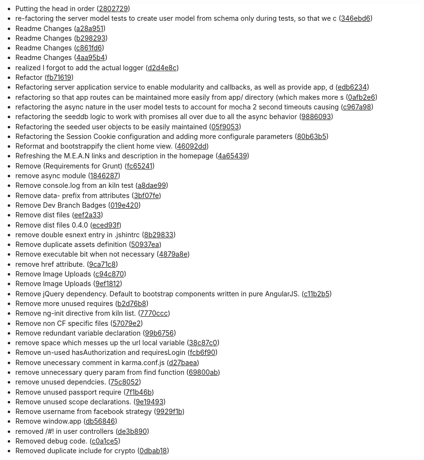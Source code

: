 * Putting the head in order ([2802729](https://github.com/meanjs/mean/commit/2802729))
* re-factoring the server model tests to create user model from schema only during tests, so that we c ([346ebd6](https://github.com/meanjs/mean/commit/346ebd6))
* Readme Changes ([a28a951](https://github.com/meanjs/mean/commit/a28a951))
* Readme Changes ([b298293](https://github.com/meanjs/mean/commit/b298293))
* Readme Changes ([c861fd6](https://github.com/meanjs/mean/commit/c861fd6))
* Readme Changes ([4aa95b4](https://github.com/meanjs/mean/commit/4aa95b4))
* realized I forgot to add the actual logger ([d2d4e8c](https://github.com/meanjs/mean/commit/d2d4e8c))
* Refactor ([fb71619](https://github.com/meanjs/mean/commit/fb71619))
* Refactoring server application service to enable modularity and callbacks, as well as provide app, d ([edb6234](https://github.com/meanjs/mean/commit/edb6234))
* refactoring so that app routes can be maintained more easily from app/ directory (which makes more s ([0afb2e6](https://github.com/meanjs/mean/commit/0afb2e6))
* refactoring the async nature in the user model tests to account for mocha 2 second timeouts causing  ([c967a98](https://github.com/meanjs/mean/commit/c967a98))
* refactoring the seeddb logic to work with promises all over due to all the async behavior ([9886093](https://github.com/meanjs/mean/commit/9886093))
* Refactoring the seeded user objects to be easily maintained ([05f9053](https://github.com/meanjs/mean/commit/05f9053))
* Refactoring the Session Cookie configuration and adding more configurale parameters ([80b63b5](https://github.com/meanjs/mean/commit/80b63b5))
* Reformat and bootstrappify the client home view. ([46092dd](https://github.com/meanjs/mean/commit/46092dd))
* Refreshing the M.E.A.N links and description in the homepage ([4a65439](https://github.com/meanjs/mean/commit/4a65439))
* Remove (Requirements for Grunt) ([fc65241](https://github.com/meanjs/mean/commit/fc65241))
* remove async module ([1846287](https://github.com/meanjs/mean/commit/1846287))
* Remove console.log from an kiln test ([a8dae99](https://github.com/meanjs/mean/commit/a8dae99))
* Remove data- prefix from attributes ([3bf07fe](https://github.com/meanjs/mean/commit/3bf07fe))
* Remove Dev Branch Badges ([019e420](https://github.com/meanjs/mean/commit/019e420))
* Remove dist files ([eef2a33](https://github.com/meanjs/mean/commit/eef2a33))
* Remove dist files 0.4.0 ([eced93f](https://github.com/meanjs/mean/commit/eced93f))
* remove double esnext entry in .jshintrc ([8b29833](https://github.com/meanjs/mean/commit/8b29833))
* Remove duplicate assets definition ([50937ea](https://github.com/meanjs/mean/commit/50937ea))
* Remove executable bit when not necessary ([4879a8e](https://github.com/meanjs/mean/commit/4879a8e))
* remove href attribute. ([9ca71c8](https://github.com/meanjs/mean/commit/9ca71c8))
* Remove Image Uploads ([c94c870](https://github.com/meanjs/mean/commit/c94c870))
* Remove Image Uploads ([9ef1812](https://github.com/meanjs/mean/commit/9ef1812))
* Remove jQuery dependency. Default to bootstrap components written in pure AngularJS. ([c11b2b5](https://github.com/meanjs/mean/commit/c11b2b5))
* Remove more unused requires ([b2d76b8](https://github.com/meanjs/mean/commit/b2d76b8))
* Remove ng-init directive from kiln list. ([7770ccc](https://github.com/meanjs/mean/commit/7770ccc))
* Remove non CF specific files ([57079e2](https://github.com/meanjs/mean/commit/57079e2))
* Remove redundant variable declaration ([99b6756](https://github.com/meanjs/mean/commit/99b6756))
* remove space which messes up the url local variable ([38c87c0](https://github.com/meanjs/mean/commit/38c87c0))
* Remove un-used hasAuthorization and requiresLogin ([fcb6f90](https://github.com/meanjs/mean/commit/fcb6f90))
* Remove unecessary comment in karma.conf.js ([d27baea](https://github.com/meanjs/mean/commit/d27baea))
* remove unnecessary query param from find function ([69800ab](https://github.com/meanjs/mean/commit/69800ab))
* remove unused dependcies. ([75c8052](https://github.com/meanjs/mean/commit/75c8052))
* Remove unused passport require ([7f1b46b](https://github.com/meanjs/mean/commit/7f1b46b))
* Remove unused scope declarations. ([9e19493](https://github.com/meanjs/mean/commit/9e19493))
* Remove username from facebook strategy ([9929f1b](https://github.com/meanjs/mean/commit/9929f1b))
* Remove window.app ([db56846](https://github.com/meanjs/mean/commit/db56846))
* removed /#! in user controllers ([de3b890](https://github.com/meanjs/mean/commit/de3b890))
* Removed debug code. ([c0a1ce5](https://github.com/meanjs/mean/commit/c0a1ce5))
* Removed duplicate include for crypto ([0dbab18](https://github.com/meanjs/mean/commit/0dbab18))